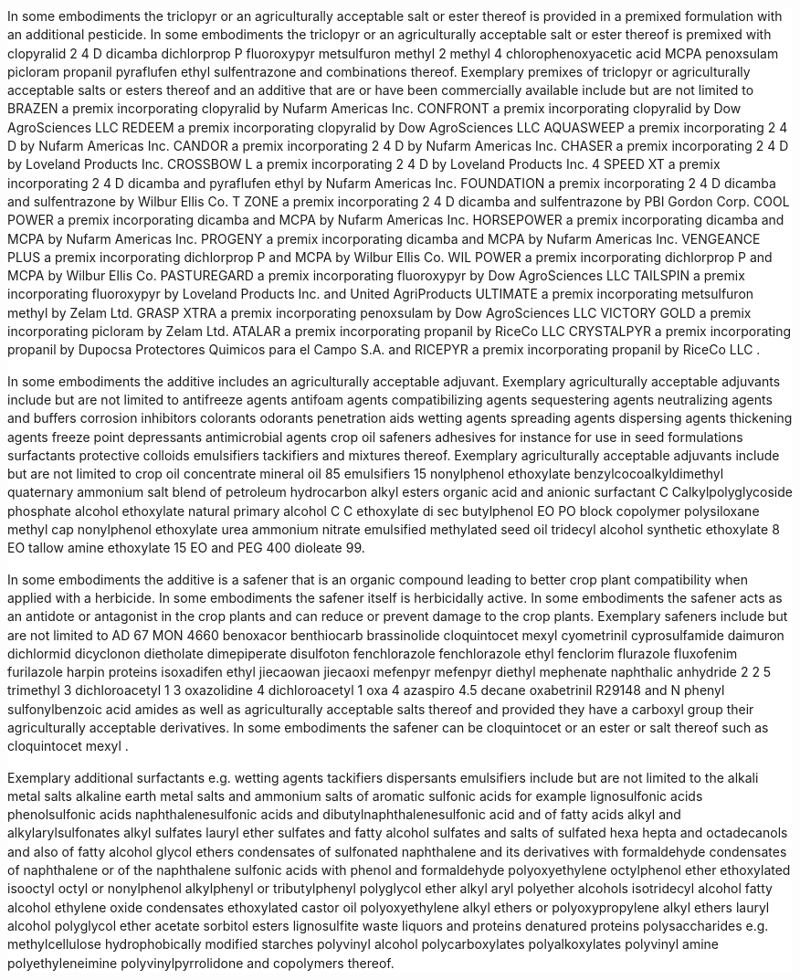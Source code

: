 In some embodiments the triclopyr or an agriculturally acceptable salt or ester thereof is provided in a premixed formulation with an additional pesticide. In some embodiments the triclopyr or an agriculturally acceptable salt or ester thereof is premixed with clopyralid 2 4 D dicamba dichlorprop P fluoroxypyr metsulfuron methyl 2 methyl 4 chlorophenoxyacetic acid MCPA penoxsulam picloram propanil pyraflufen ethyl sulfentrazone and combinations thereof. Exemplary premixes of triclopyr or agriculturally acceptable salts or esters thereof and an additive that are or have been commercially available include but are not limited to BRAZEN a premix incorporating clopyralid by Nufarm Americas Inc. CONFRONT a premix incorporating clopyralid by Dow AgroSciences LLC REDEEM a premix incorporating clopyralid by Dow AgroSciences LLC AQUASWEEP a premix incorporating 2 4 D by Nufarm Americas Inc. CANDOR a premix incorporating 2 4 D by Nufarm Americas Inc. CHASER a premix incorporating 2 4 D by Loveland Products Inc. CROSSBOW L a premix incorporating 2 4 D by Loveland Products Inc. 4 SPEED XT a premix incorporating 2 4 D dicamba and pyraflufen ethyl by Nufarm Americas Inc. FOUNDATION a premix incorporating 2 4 D dicamba and sulfentrazone by Wilbur Ellis Co. T ZONE a premix incorporating 2 4 D dicamba and sulfentrazone by PBI Gordon Corp. COOL POWER a premix incorporating dicamba and MCPA by Nufarm Americas Inc. HORSEPOWER a premix incorporating dicamba and MCPA by Nufarm Americas Inc. PROGENY a premix incorporating dicamba and MCPA by Nufarm Americas Inc. VENGEANCE PLUS a premix incorporating dichlorprop P and MCPA by Wilbur Ellis Co. WIL POWER a premix incorporating dichlorprop P and MCPA by Wilbur Ellis Co. PASTUREGARD a premix incorporating fluoroxypyr by Dow AgroSciences LLC TAILSPIN a premix incorporating fluoroxypyr by Loveland Products Inc. and United AgriProducts ULTIMATE a premix incorporating metsulfuron methyl by Zelam Ltd. GRASP XTRA a premix incorporating penoxsulam by Dow AgroSciences LLC VICTORY GOLD a premix incorporating picloram by Zelam Ltd. ATALAR a premix incorporating propanil by RiceCo LLC CRYSTALPYR a premix incorporating propanil by Dupocsa Protectores Quimicos para el Campo S.A. and RICEPYR a premix incorporating propanil by RiceCo LLC .

In some embodiments the additive includes an agriculturally acceptable adjuvant. Exemplary agriculturally acceptable adjuvants include but are not limited to antifreeze agents antifoam agents compatibilizing agents sequestering agents neutralizing agents and buffers corrosion inhibitors colorants odorants penetration aids wetting agents spreading agents dispersing agents thickening agents freeze point depressants antimicrobial agents crop oil safeners adhesives for instance for use in seed formulations surfactants protective colloids emulsifiers tackifiers and mixtures thereof. Exemplary agriculturally acceptable adjuvants include but are not limited to crop oil concentrate mineral oil 85 emulsifiers 15 nonylphenol ethoxylate benzylcocoalkyldimethyl quaternary ammonium salt blend of petroleum hydrocarbon alkyl esters organic acid and anionic surfactant C Calkylpolyglycoside phosphate alcohol ethoxylate natural primary alcohol C C ethoxylate di sec butylphenol EO PO block copolymer polysiloxane methyl cap nonylphenol ethoxylate urea ammonium nitrate emulsified methylated seed oil tridecyl alcohol synthetic ethoxylate 8 EO tallow amine ethoxylate 15 EO and PEG 400 dioleate 99.

In some embodiments the additive is a safener that is an organic compound leading to better crop plant compatibility when applied with a herbicide. In some embodiments the safener itself is herbicidally active. In some embodiments the safener acts as an antidote or antagonist in the crop plants and can reduce or prevent damage to the crop plants. Exemplary safeners include but are not limited to AD 67 MON 4660 benoxacor benthiocarb brassinolide cloquintocet mexyl cyometrinil cyprosulfamide daimuron dichlormid dicyclonon dietholate dimepiperate disulfoton fenchlorazole fenchlorazole ethyl fenclorim flurazole fluxofenim furilazole harpin proteins isoxadifen ethyl jiecaowan jiecaoxi mefenpyr mefenpyr diethyl mephenate naphthalic anhydride 2 2 5 trimethyl 3 dichloroacetyl 1 3 oxazolidine 4 dichloroacetyl 1 oxa 4 azaspiro 4.5 decane oxabetrinil R29148 and N phenyl sulfonylbenzoic acid amides as well as agriculturally acceptable salts thereof and provided they have a carboxyl group their agriculturally acceptable derivatives. In some embodiments the safener can be cloquintocet or an ester or salt thereof such as cloquintocet mexyl .

Exemplary additional surfactants e.g. wetting agents tackifiers dispersants emulsifiers include but are not limited to the alkali metal salts alkaline earth metal salts and ammonium salts of aromatic sulfonic acids for example lignosulfonic acids phenolsulfonic acids naphthalenesulfonic acids and dibutylnaphthalenesulfonic acid and of fatty acids alkyl and alkylarylsulfonates alkyl sulfates lauryl ether sulfates and fatty alcohol sulfates and salts of sulfated hexa hepta and octadecanols and also of fatty alcohol glycol ethers condensates of sulfonated naphthalene and its derivatives with formaldehyde condensates of naphthalene or of the naphthalene sulfonic acids with phenol and formaldehyde polyoxyethylene octylphenol ether ethoxylated isooctyl octyl or nonylphenol alkylphenyl or tributylphenyl polyglycol ether alkyl aryl polyether alcohols isotridecyl alcohol fatty alcohol ethylene oxide condensates ethoxylated castor oil polyoxyethylene alkyl ethers or polyoxypropylene alkyl ethers lauryl alcohol polyglycol ether acetate sorbitol esters lignosulfite waste liquors and proteins denatured proteins polysaccharides e.g. methylcellulose hydrophobically modified starches polyvinyl alcohol polycarboxylates polyalkoxylates polyvinyl amine polyethyleneimine polyvinylpyrrolidone and copolymers thereof.
